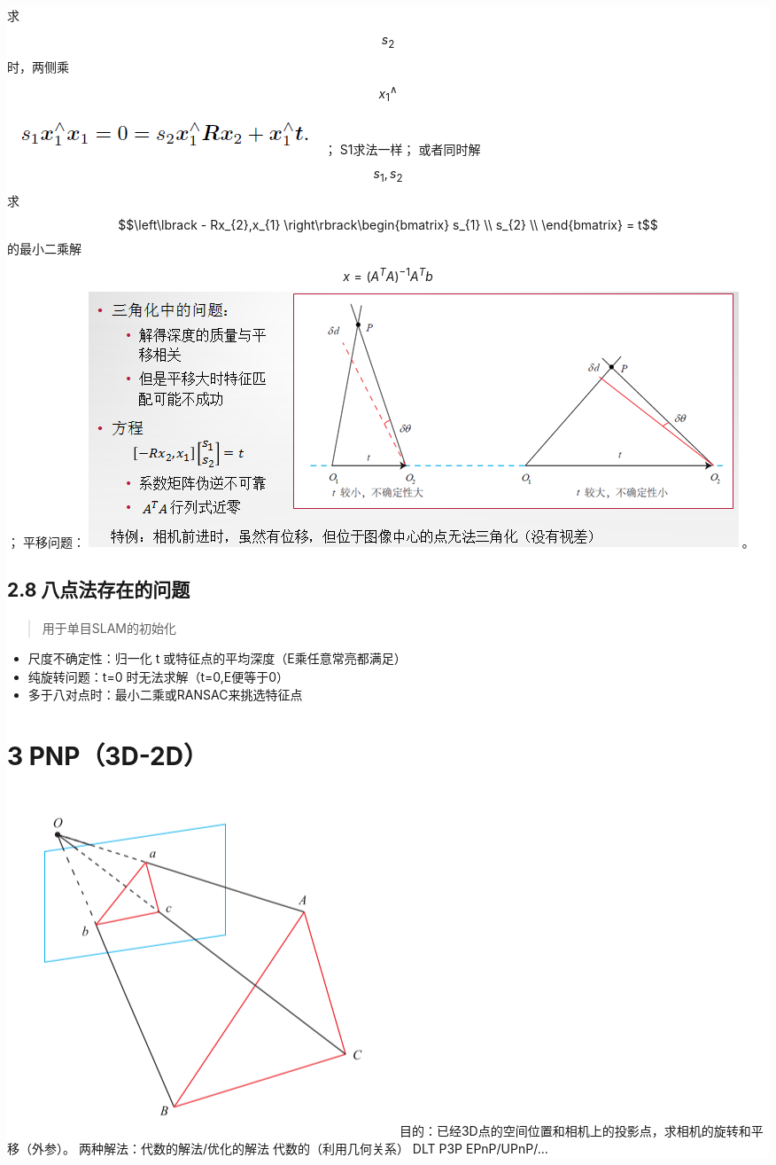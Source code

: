 求$$s_{2}$$ 时，两侧乘$$x_{1}^{\land}$$
![](/img/in-post/200906_slam6/37cf54fd1a63392d0893ee5ec36c42bd.png)
；
S1求法一样；
或者同时解 $$s_{1},s_{2}$$
求$$\left\lbrack - Rx_{2},x_{1} \right\rbrack\begin{bmatrix} s_{1} \\ s_{2} \\
\end{bmatrix} = t$$的最小二乘解$$x = \left( A^{T}A \right)^{- 1}A^{T}b$$；
平移问题：
![](/img/in-post/200906_slam6/53d90b6f113206fdb39acd60e2b9420f.png)
。
## 2.8 八点法存在的问题
>   用于单目SLAM的初始化
-   尺度不确定性：归一化 t 或特征点的平均深度（E乘任意常亮都满足）
-   纯旋转问题：t=0 时无法求解（t=0,E便等于0）
-   多于八对点时：最小二乘或RANSAC来挑选特征点
# 3 PNP（3D-2D）
![](/img/in-post/200906_slam6/80b1c34114560ebe7e10842957ae2bbf.png)
目的：已经3D点的空间位置和相机上的投影点，求相机的旋转和平移（外参）。
两种解法：代数的解法/优化的解法
代数的（利用几何关系）
DLT
P3P
EPnP/UPnP/…